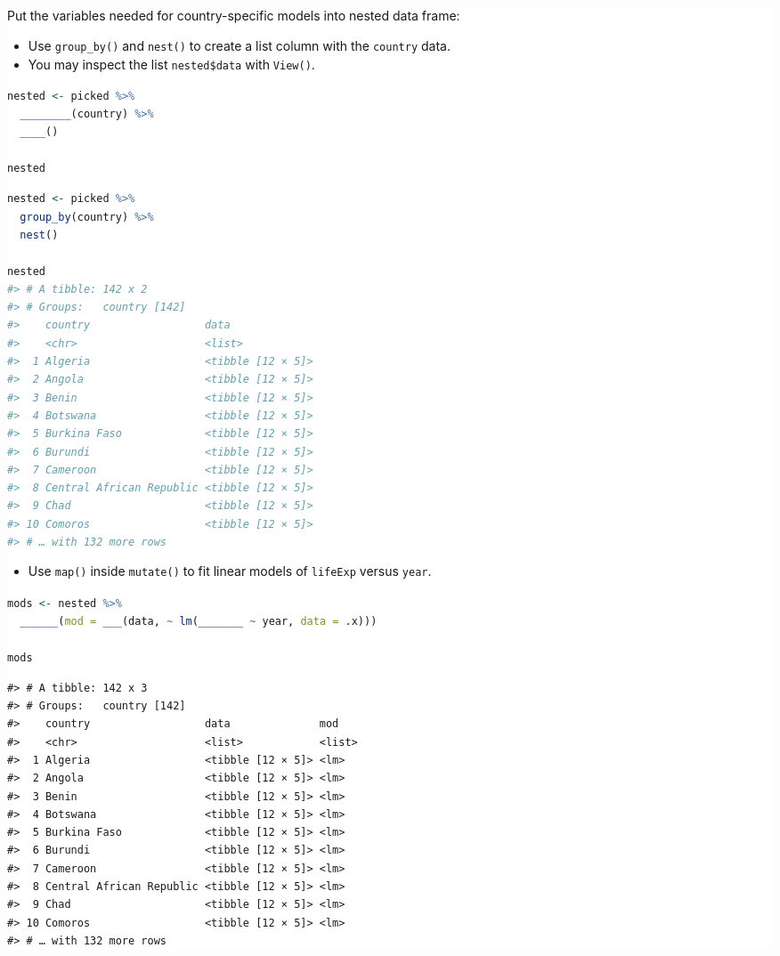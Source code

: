 Put the variables needed for country-specific models into nested data
frame:

  - Use `group_by()` and `nest()` to create a list column with the
    `country` data.
  - You may inspect the list `nested$data` with `View()`.



``` r
nested <- picked %>% 
  ________(country) %>% 
  ____()

nested
```

``` r
nested <- picked %>% 
  group_by(country) %>% 
  nest()

nested
#> # A tibble: 142 x 2
#> # Groups:   country [142]
#>    country                  data             
#>    <chr>                    <list>           
#>  1 Algeria                  <tibble [12 × 5]>
#>  2 Angola                   <tibble [12 × 5]>
#>  3 Benin                    <tibble [12 × 5]>
#>  4 Botswana                 <tibble [12 × 5]>
#>  5 Burkina Faso             <tibble [12 × 5]>
#>  6 Burundi                  <tibble [12 × 5]>
#>  7 Cameroon                 <tibble [12 × 5]>
#>  8 Central African Republic <tibble [12 × 5]>
#>  9 Chad                     <tibble [12 × 5]>
#> 10 Comoros                  <tibble [12 × 5]>
#> # … with 132 more rows
```

  - Use `map()` inside `mutate()` to fit linear models of `lifeExp`
    versus `year`.



``` r
mods <- nested %>% 
  ______(mod = ___(data, ~ lm(_______ ~ year, data = .x)))

mods
```

    #> # A tibble: 142 x 3
    #> # Groups:   country [142]
    #>    country                  data              mod   
    #>    <chr>                    <list>            <list>
    #>  1 Algeria                  <tibble [12 × 5]> <lm>  
    #>  2 Angola                   <tibble [12 × 5]> <lm>  
    #>  3 Benin                    <tibble [12 × 5]> <lm>  
    #>  4 Botswana                 <tibble [12 × 5]> <lm>  
    #>  5 Burkina Faso             <tibble [12 × 5]> <lm>  
    #>  6 Burundi                  <tibble [12 × 5]> <lm>  
    #>  7 Cameroon                 <tibble [12 × 5]> <lm>  
    #>  8 Central African Republic <tibble [12 × 5]> <lm>  
    #>  9 Chad                     <tibble [12 × 5]> <lm>  
    #> 10 Comoros                  <tibble [12 × 5]> <lm>  
    #> # … with 132 more rows
